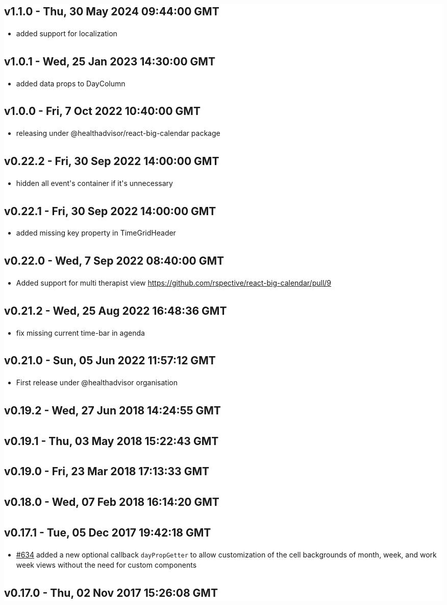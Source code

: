 ## v1.1.0 - Thu, 30 May 2024 09:44:00 GMT

- added support for localization

## v1.0.1 - Wed, 25 Jan 2023 14:30:00 GMT

- added data props to DayColumn

## v1.0.0 - Fri, 7 Oct 2022 10:40:00 GMT

- releasing under @healthadvisor/react-big-calendar package

## v0.22.2 - Fri, 30 Sep 2022 14:00:00 GMT

- hidden all event's container if it's unnecessary

## v0.22.1 - Fri, 30 Sep 2022 14:00:00 GMT

- added missing key property in TimeGridHeader

## v0.22.0 - Wed, 7 Sep 2022 08:40:00 GMT

- Added support for multi therapist view
  https://github.com/rspective/react-big-calendar/pull/9

## v0.21.2 - Wed, 25 Aug 2022 16:48:36 GMT

- fix missing current time-bar in agenda

## v0.21.0 - Sun, 05 Jun 2022 11:57:12 GMT

- First release under @healthadvisor organisation

## v0.19.2 - Wed, 27 Jun 2018 14:24:55 GMT

## v0.19.1 - Thu, 03 May 2018 15:22:43 GMT

## v0.19.0 - Fri, 23 Mar 2018 17:13:33 GMT

## v0.18.0 - Wed, 07 Feb 2018 16:14:20 GMT

## v0.17.1 - Tue, 05 Dec 2017 19:42:18 GMT

- [#634](../../pull/634) added a new optional callback `dayPropGetter` to allow customization of the cell backgrounds of month, week, and work week views without the need for custom components

## v0.17.0 - Thu, 02 Nov 2017 15:26:08 GMT
